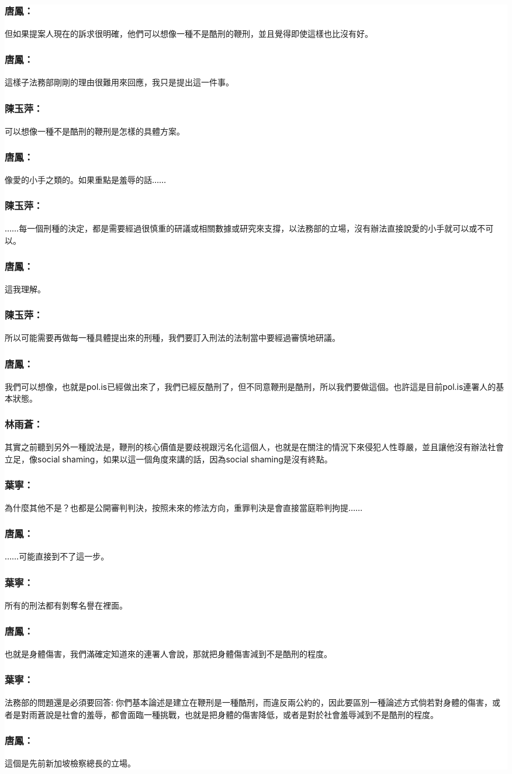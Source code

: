 ### 唐鳳：
但如果提案人現在的訴求很明確，他們可以想像一種不是酷刑的鞭刑，並且覺得即使這樣也比沒有好。

### 唐鳳：
這樣子法務部剛剛的理由很難用來回應，我只是提出這一件事。

### 陳玉萍：
可以想像一種不是酷刑的鞭刑是怎樣的具體方案。

### 唐鳳：
像愛的小手之類的。如果重點是羞辱的話……

### 陳玉萍：
……每一個刑種的決定，都是需要經過很慎重的研議或相關數據或研究來支撐，以法務部的立場，沒有辦法直接說愛的小手就可以或不可以。

### 唐鳳：
這我理解。

### 陳玉萍：
所以可能需要再做每一種具體提出來的刑種，我們要訂入刑法的法制當中要經過審慎地研議。

### 唐鳳：
我們可以想像，也就是pol.is已經做出來了，我們已經反酷刑了，但不同意鞭刑是酷刑，所以我們要做這個。也許這是目前pol.is連署人的基本狀態。

### 林雨蒼：
其實之前聽到另外一種說法是，鞭刑的核心價值是要歧視跟污名化這個人，也就是在關注的情況下來侵犯人性尊嚴，並且讓他沒有辦法社會立足，像social shaming，如果以這一個角度來講的話，因為social shaming是沒有終點。

### 葉寧：
為什麼其他不是？也都是公開審判判決，按照未來的修法方向，重罪判決是會直接當庭聆判拘提……

### 唐鳳：
……可能直接到不了這一步。

### 葉寧：
所有的刑法都有剝奪名譽在裡面。

### 唐鳳：
也就是身體傷害，我們滿確定知道來的連署人會說，那就把身體傷害減到不是酷刑的程度。

### 葉寧：
法務部的問題還是必須要回答: 你們基本論述是建立在鞭刑是一種酷刑，而違反兩公約的，因此要區別一種論述方式倘若對身體的傷害，或者是對雨蒼說是社會的羞辱，都會面臨一種挑戰，也就是把身體的傷害降低，或者是對於社會羞辱減到不是酷刑的程度。

### 唐鳳：
這個是先前新加坡檢察總長的立場。
